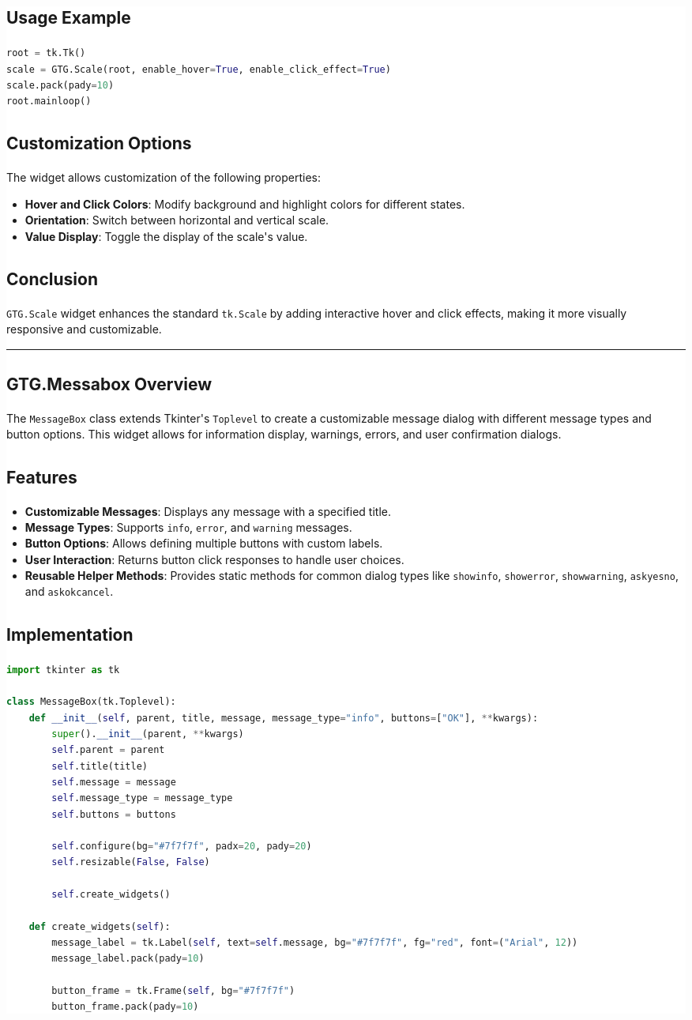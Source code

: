 ## Usage Example
```python
root = tk.Tk()
scale = GTG.Scale(root, enable_hover=True, enable_click_effect=True)
scale.pack(pady=10)
root.mainloop()
```

## Customization Options
The widget allows customization of the following properties:
- **Hover and Click Colors**: Modify background and highlight colors for different states.
- **Orientation**: Switch between horizontal and vertical scale.
- **Value Display**: Toggle the display of the scale's value.

## Conclusion
`GTG.Scale` widget enhances the standard `tk.Scale` by adding interactive hover and click effects, making it more visually responsive and customizable.

---------------------------------------------------------------------------------------------------------------------------------------------------------------------------- 

## GTG.Messabox Overview

The `MessageBox` class extends Tkinter's `Toplevel` to create a customizable message dialog with different message types and button options. This widget allows for information display, warnings, errors, and user confirmation dialogs.

## Features

- **Customizable Messages**: Displays any message with a specified title.
- **Message Types**: Supports `info`, `error`, and `warning` messages.
- **Button Options**: Allows defining multiple buttons with custom labels.
- **User Interaction**: Returns button click responses to handle user choices.
- **Reusable Helper Methods**: Provides static methods for common dialog types like `showinfo`, `showerror`, `showwarning`, `askyesno`, and `askokcancel`.

## Implementation

```python
import tkinter as tk

class MessageBox(tk.Toplevel):
    def __init__(self, parent, title, message, message_type="info", buttons=["OK"], **kwargs):
        super().__init__(parent, **kwargs)
        self.parent = parent
        self.title(title)
        self.message = message
        self.message_type = message_type
        self.buttons = buttons

        self.configure(bg="#7f7f7f", padx=20, pady=20)
        self.resizable(False, False)

        self.create_widgets()

    def create_widgets(self):
        message_label = tk.Label(self, text=self.message, bg="#7f7f7f", fg="red", font=("Arial", 12))
        message_label.pack(pady=10)

        button_frame = tk.Frame(self, bg="#7f7f7f")
        button_frame.pack(pady=10)
```